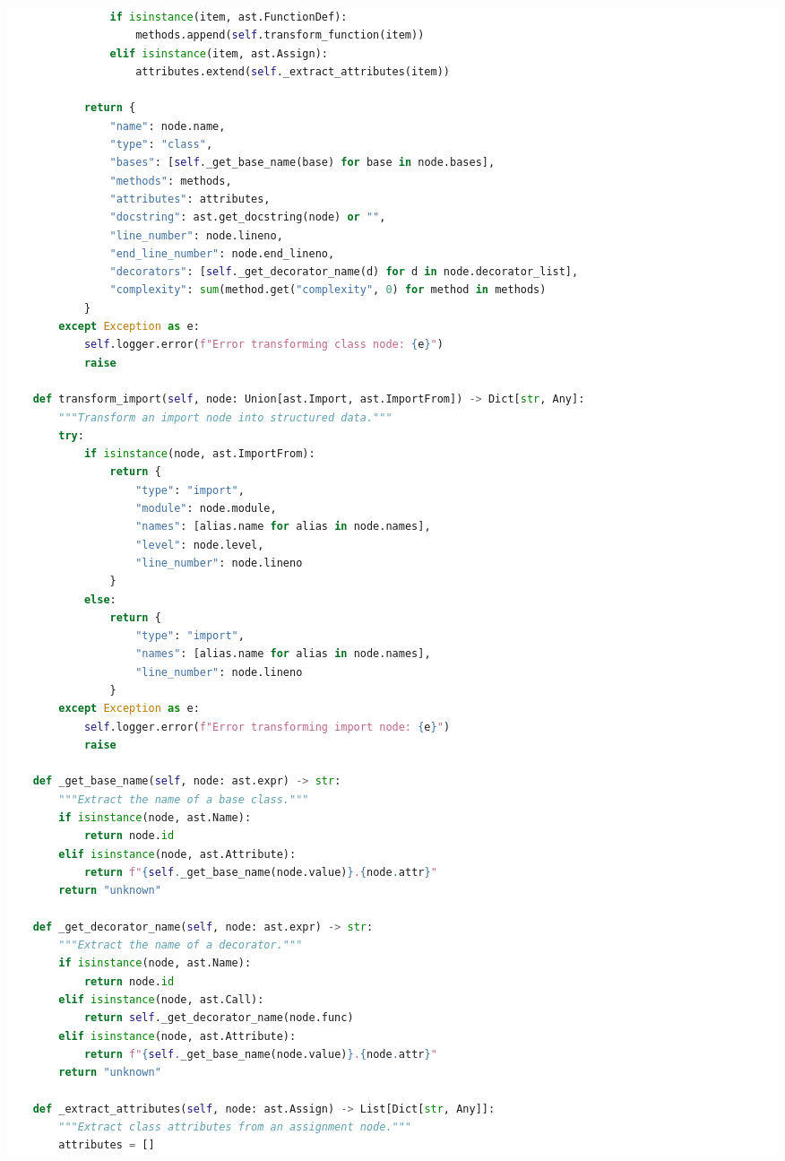 ```python
                if isinstance(item, ast.FunctionDef):
                    methods.append(self.transform_function(item))
                elif isinstance(item, ast.Assign):
                    attributes.extend(self._extract_attributes(item))
            
            return {
                "name": node.name,
                "type": "class",
                "bases": [self._get_base_name(base) for base in node.bases],
                "methods": methods,
                "attributes": attributes,
                "docstring": ast.get_docstring(node) or "",
                "line_number": node.lineno,
                "end_line_number": node.end_lineno,
                "decorators": [self._get_decorator_name(d) for d in node.decorator_list],
                "complexity": sum(method.get("complexity", 0) for method in methods)
            }
        except Exception as e:
            self.logger.error(f"Error transforming class node: {e}")
            raise

    def transform_import(self, node: Union[ast.Import, ast.ImportFrom]) -> Dict[str, Any]:
        """Transform an import node into structured data."""
        try:
            if isinstance(node, ast.ImportFrom):
                return {
                    "type": "import",
                    "module": node.module,
                    "names": [alias.name for alias in node.names],
                    "level": node.level,
                    "line_number": node.lineno
                }
            else:
                return {
                    "type": "import",
                    "names": [alias.name for alias in node.names],
                    "line_number": node.lineno
                }
        except Exception as e:
            self.logger.error(f"Error transforming import node: {e}")
            raise

    def _get_base_name(self, node: ast.expr) -> str:
        """Extract the name of a base class."""
        if isinstance(node, ast.Name):
            return node.id
        elif isinstance(node, ast.Attribute):
            return f"{self._get_base_name(node.value)}.{node.attr}"
        return "unknown"

    def _get_decorator_name(self, node: ast.expr) -> str:
        """Extract the name of a decorator."""
        if isinstance(node, ast.Name):
            return node.id
        elif isinstance(node, ast.Call):
            return self._get_decorator_name(node.func)
        elif isinstance(node, ast.Attribute):
            return f"{self._get_base_name(node.value)}.{node.attr}"
        return "unknown"

    def _extract_attributes(self, node: ast.Assign) -> List[Dict[str, Any]]:
        """Extract class attributes from an assignment node."""
        attributes = []
```